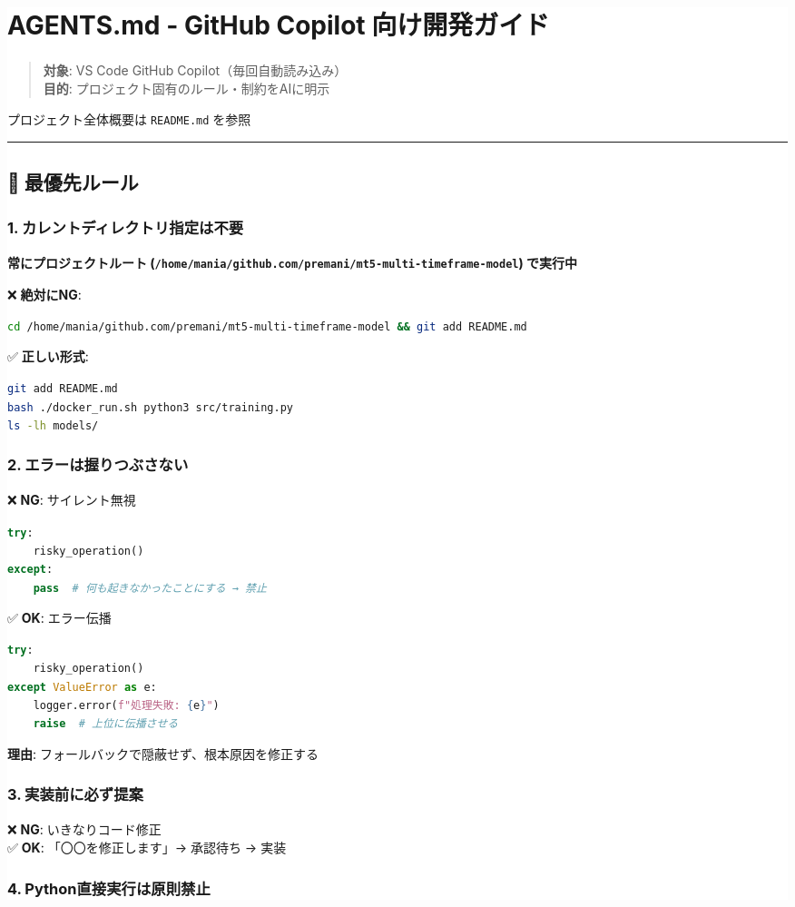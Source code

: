 # AGENTS.md - GitHub Copilot 向け開発ガイド

> **対象**: VS Code GitHub Copilot（毎回自動読み込み）  
> **目的**: プロジェクト固有のルール・制約をAIに明示

プロジェクト全体概要は `README.md` を参照

---

## 🚨 最優先ルール

### 1. カレントディレクトリ指定は不要

**常にプロジェクトルート (`/home/mania/github.com/premani/mt5-multi-timeframe-model`) で実行中**

❌ **絶対にNG**:
```bash
cd /home/mania/github.com/premani/mt5-multi-timeframe-model && git add README.md
```

✅ **正しい形式**:
```bash
git add README.md
bash ./docker_run.sh python3 src/training.py
ls -lh models/
```

### 2. エラーは握りつぶさない

❌ **NG**: サイレント無視
```python
try:
    risky_operation()
except:
    pass  # 何も起きなかったことにする → 禁止
```

✅ **OK**: エラー伝播
```python
try:
    risky_operation()
except ValueError as e:
    logger.error(f"処理失敗: {e}")
    raise  # 上位に伝播させる
```

**理由**: フォールバックで隠蔽せず、根本原因を修正する

### 3. 実装前に必ず提案

❌ **NG**: いきなりコード修正  
✅ **OK**: 「〇〇を修正します」→ 承認待ち → 実装

### 4. Python直接実行は原則禁止
